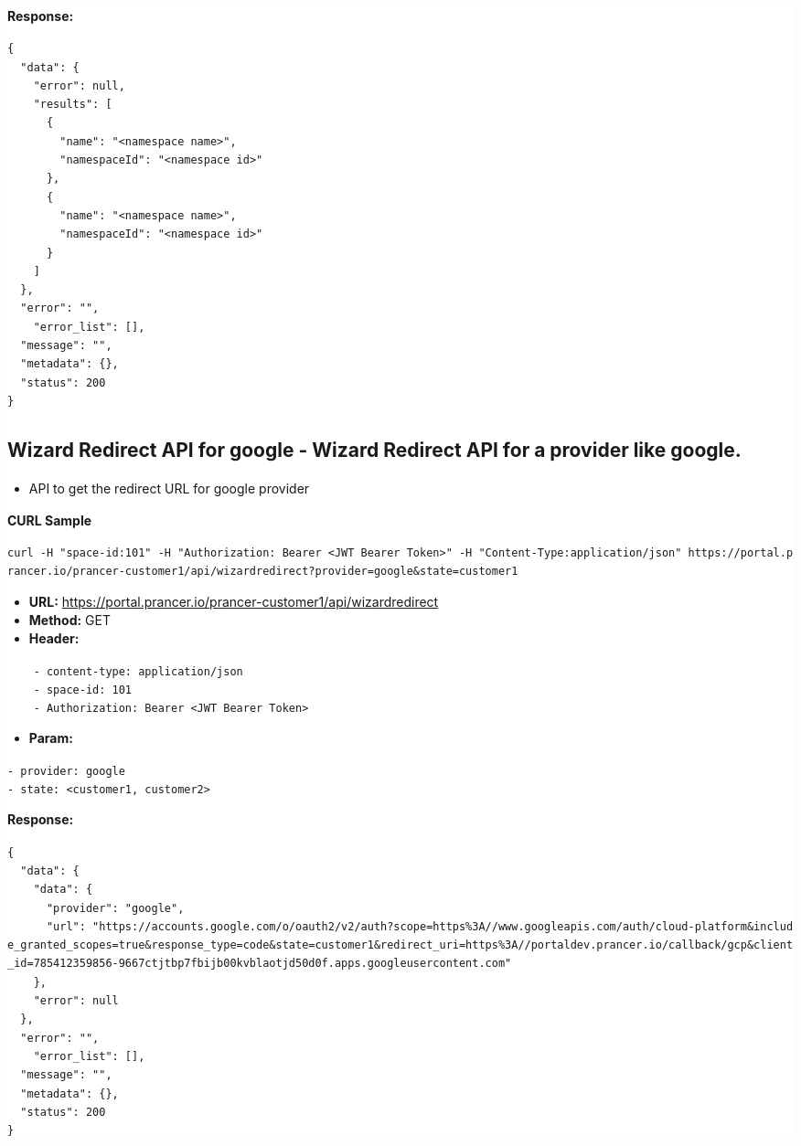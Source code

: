 **Response:**
```
{
  "data": {
    "error": null,
    "results": [
      {
        "name": "<namespace name>",
        "namespaceId": "<namespace id>"
      },
      {
        "name": "<namespace name>",
        "namespaceId": "<namespace id>"
      }
    ]
  },
  "error": "",
    "error_list": [],
  "message": "",
  "metadata": {},
  "status": 200
}
```

**Wizard Redirect API for google - Wizard Redirect API for a provider like google.**
---
- API to get the redirect URL for google provider

**CURL Sample**
```
curl -H "space-id:101" -H "Authorization: Bearer <JWT Bearer Token>" -H "Content-Type:application/json" https://portal.prancer.io/prancer-customer1/api/wizardredirect?provider=google&state=customer1
```

- **URL:** https://portal.prancer.io/prancer-customer1/api/wizardredirect
- **Method:** GET
- **Header:**
```
    - content-type: application/json
    - space-id: 101
    - Authorization: Bearer <JWT Bearer Token>
```
- **Param:**
```
- provider: google
- state: <customer1, customer2>
```

**Response:**
```
{
  "data": {
    "data": {
      "provider": "google",
      "url": "https://accounts.google.com/o/oauth2/v2/auth?scope=https%3A//www.googleapis.com/auth/cloud-platform&include_granted_scopes=true&response_type=code&state=customer1&redirect_uri=https%3A//portaldev.prancer.io/callback/gcp&client_id=785412359856-9667ctjtbp7fbijb00kvblaotjd50d0f.apps.googleusercontent.com"
    },
    "error": null
  },
  "error": "",
    "error_list": [],
  "message": "",
  "metadata": {},
  "status": 200
}
```